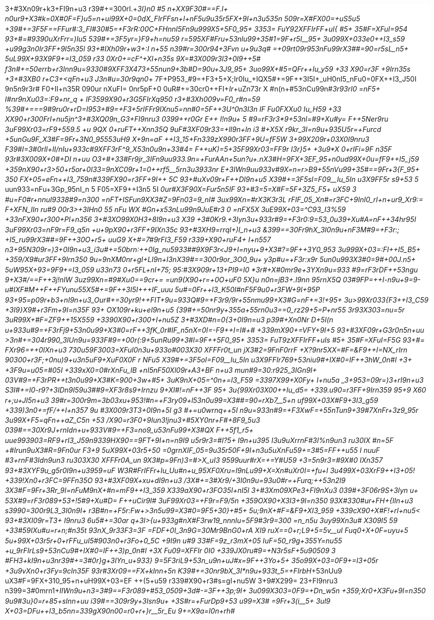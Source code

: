 3+#3Xn09r+k3+FI9n+u3 r39#+=300rI.+_3I}n0 #5 n+XX9F30#==F.I+ n0ur9+X3#k=0X#0F=F}u5=n+ui99X+0=0dX_FIrFFsn+I+nF5u9u35r5FX+9I+n3u535n 509r=X#FX00=+uS5u5 +39#+=3F5F==FFur#:3_FI#30#5=+F3rR:00C+FHnnI5Fn9u999X5+5F0_95+ 3353= FuY92XFFIrFF+_uI{ #5+ _35#F=XFuI=_954 93+#=#9390uXrFrr=)Iu5 539#+=3F5yr=}F9_+h=nu59 r=595XF#Fru_+53nlu99+35#1=9F+r5I__95+ 3u099X+033e0_++I3_s59 +u99g3n0Ir3FF+9I5n35l 93+#IXh09r+w3+:I n+55 n39#r=300r94+_3Fvn u+9u3q# =+09rt09r953nFu99rX3##=90=r5sL_n5+ 5uL99X+93X9F9+=I3_059 r33 0Xr0+=cF^+XI+n35s 9X=#3X009r3l3+0I9++5# f3n#+=50errb+r3Inn9u=9330#9XFF3X473_+55n*un9+3b#D=90u+3J9_95+ 3uo99X+#5=QFr++Iu_y59 +33  X90=r3F +9Irn35s +3+#3XB0 r+C3+<qFn+u3 J3n#u=30*r9qn0_+ 7F+P953_#9=+F3+5+X;Ir0Iu_+IQX5#+=9F++3I5I+_uH0nI5_nFu0=0FX++I3_J50I 9n5n9r3r# F0+II+n35R 090ur nXuFI= 0nr5pF+0 0uR#+=30cr0++FI+_Ir_+uZn73r  X #n(n+#53nCu99n#_3r93rI0 =nF5+ I#nr9nXu03=:F9+nr_q + IF3599X90+r3G5FIrXq950 r3+#3Xh009v=F0_r#n=59 %39#+===9#9ru0r+rD=_I953+#9=+F3+5rIFFr9IXnu5=nn#0=5F++3U^_0n3I3n IF Fu0FXXu0 Iu_H59 +33 XX90+r300FrI+nu5jn^3+#3XQ09n_G3+FI9nru3 0399++r0Gr E++ I!n9u+ 5  #9=rF3r3*9_+53nl=#9+Xu#y= F++5Ner9ru 3uF99Xr03=rF9+559_.5  +u 9QX 0+ruFT++Xnn35Q 9uF#3XF09r33=+lI9n+In i3 #+X5X r9kr_3I=n9u+935U5r=+Furcd _+5unGu9F_X3#F=9Fr+3N0_95553uH9 X+9n=aF ++I3_15+Fn339zX990r3FF+9U=fF5W  3+99X209r+03X0I9nru3 F39#I=3#0rIl+_II/nIu+933c#9XFF3rF^9_X53n0u9n+33#4= F++uK)_=5+_35F99Xr03=FF9r I3r}5+ +3u9*X 0+rIFi=9F n35F 93r#3X009X+0#+DI n+uu O3+#+33#Fr9jr_3IFn9uu933.9n=+FurAAn_+5un?u+.nX3#H=9FX+3EF_95+n0ud99X+0u=fF9++I5_j59 +359nX90+r3>50+r5or+0I33=9nXC09r+1=0++rf5__5rn3u3933nr E+_3IWn9uu933v#9X=n=r>B9_+55nVu99+35#==9Fr+3{F_95+ 350 FX+05=eFn++I3_759n#339FX90=r3FF+9I++ 5C 93+#uXv09r+F++DI9n+u5 X39#+=3F5sI=F09__Iu_5In u3X9FF5r s9_+53 5_ uun933=nFu+3Gp_95nI_n 5  F05=XF9++I3n5 5I _0ur#X3F90X=Fur5n5IF 93+#3=5=X#F=5F+_3Z5_F5+ uX59 3 #u=F0#r+nnuI9338#9=n300 =nFT+ISFun9XX3#Z=9Fn03=9_nI# 3ux99Xn=_#rX3K3r3L rFIF_05_Xn#=r3FC+9InI0_rI+n+ur9_Xr9:= F+_XFN_IIn ru#9 00r3>+_3IHn0 55 nFu_ WX #_Gn+x53nLu99n9JuE#r3 0 =nFX5X 3uE99X+03=^C93_I3_%59 +33nFX90+r300+PI+n356 _3+#3XO99X0H3+8I9n+u3 X39 +3#0Kr9.+_3Iyn3u+933r#9=+F3r0:9_=53_0u39+Xu#A=nF++34hr95I 3uF99Xr03=nF9r=F9_q5n +u+9pX90+r3FF+9IXn35c 93+#3XH9=rrqI+)I_n+u3 &399==30Fr9hX_3I0n9u+nF3M#9=+F3r:; _+I5_ru99rX3##=9F++30O+r5+ uuG9 X+#_=7#9rFI3_F59 r339+X90+ruF4+ I+n557 n3+95N309r=)3+0I9n+u3_i3u#+=50brn:++0Ig_nu5933##9X9F3r<J9_+I=nyu+9+X3#?=9F++3Y0_953 3u999X+03=:FI++I5_B5+ +359/X9#ur3FF+9Irn350 9u=9nXM0nr+gI+LI9n+I3nX39#==300r9or_3O0_9u+ y3p#u=+F3r:x9r 5un0u993X3#0=9#+00J._n5+ 5uW95X+93=9F9+=I3_059 u33n73 0+r5FL+nI+_75; 95:#3X909r+13+PI9_=I0 *3r#+X#0mr9e+_3YXn9u=933 #9=rF3rDF+_+53ngu 9+X3#/==F++3j!_nIW 3uz99Xn=#9#Xu0==9cr+= =un9(X90+r=+_0O+uF0_ 5X_}u  n0n=jB3+.I9nn 95rnX5Q 03#9FP=++I-n9u+9=9-u_#IXF#M++F++FYunu55X5#+=9F++3I5I+++IF_uuu 5u#=0Fr++I3_K50I#nF5F9u0+r3FW+9I+_95P 93+95=p09r+b3+nI9n+u3_Our#+=30yr9!++FIT+9u=933Q#9=+F3r9/9r+55nmu99+X3#G=nF+=3!+_95+ 3u>99Xr033{F3++I3_C59 +3I9}X9#+r3Fm+9I=n35F 93+ OX109r+ku+eI9n+u5 {39#+=50nr9y+_355a+_55rn0u3==0_rz29_+5=P+nr55 _3r93X303=nu=5r 3uR99X+#F=ZF9++15X559 +3390X90+r300+_I+nu5Z  3+#3XD#n=0{3+0I9n=u3 p39#+Xn0Nr D+_5I(n u+933u#9=+F3rFj9_+53n0u99+X3#0=rF++3fK_0r#IF_n5nX=0I=-F9++I=I#+# +339mX90+=VFY+9I+_5_  93+#3XF09r+G3r0n5n+uu >3n#+=304r990_3IUn9u=933F#9=+00r(:9_+5unRu99+3_#l=9F++5F0_95+ 3353= FuT9zXFFIrFF+_uIs #5+ _35#F=XFuI=_F5G 93+#= FXr96=++0IXn+u3 730u59F3003=XFuI0n3u+933o#003X30 XFFFr0t_un jX3#2=9FnF0rrF +X?9nr5XX=#F=&F9++I=NX_rIrn 90300+r3F;+0nu)9_+u3n5uF9+XuF0X0F r NFu5 X39#+=3F5oI=F09__Iu_5In u3X9FFIr769_+53niu9#+IX#0=IF++3hW_0n#I _+3+ +3F9u=u05=#_05I +339xX0=0#rXnFu_IB +nI5nF50Xl09r+A3+BF n+u3 mun#9=30:r925_3IGn9I+ 03V#9=+F3rPR+_+t3n0u99+X3#K=900+3*w+#5+ 3uK9nX+05=^0n+=I3_F59 =3397X99+X0Fy+ I+nu5a _3+953=09r=)3+rI9n+u3 S3I#+=I0-r9?+_3IDn9I59u3##9=XF3r8s9_+Irnzu 9+XI#!=nF++3F _95+ 3u{99Xr03X00_++Iu_d5= +339.u90=r3FF+9Irn359 95+9 X60 r+;u+JI5n+u3  39#r=300r9m=_3b03xu+953!#n=+F3ry09+l53n0u99=X3##=90=rXb7__5+n uf99X+03X#F9+3I3_g59 +339)3n0+=fF/++I+n357 9u #3X009r3T3+0I9n+5I g3 #+=u0wrnq++5I n9u=933n#9=+F3XwF=_+55nTun9+39#7XnFr+3z9_95r 3u*99X+F5=qFn++aZ_C5n +53 /X90=r3F0+9Iun3!jnu3+#5XY0nr+F#+8F9_5u3 039#==30Xr9J+rnIdn+u+933V#9=+F3=no9_u53nFu99+X3#QX F++5f1_r5+ uue993903=RF9+rI3_J59n9339HX90==9FT+9I+n=n9I9 u5r9r3=#I?5+ I9n+u395 I3u9uXrrnF#_3I%n9un3_ ru30IX #n=5F +#Irun9uX3#R=9Fn0ur F3+9 5uX99X+03r5+50 =0grnXIF_05=9u35r50F+9I+n3u5uXnFu59+=3#5=FF++u55_ I nuuF #3+rnF#_3Idn9un3_ ru303X30 XFFFr0A_un 9X3#p=9Fn)3=#>X_uI3 9599uur#rX=+=Y#_U59 +3=5n9r3=#9X#0 IXn357 93+#3XYF9u_g5r0I9n+u3959=uF W3R#FrIFFr+Iu_Uu#n+u_95XF0Xru_=I9nLu99+X=Xn#uXr0I=+fu+I 3u499X+03XrF9++I3+05! +339!Xn0+r3FC=9FFn35O 93+#3XF09X+xu+dI9n+u3 /3X#+=3#Xr9/+_3I0n9u=93u0#r=+Furq;+_+53n2I9 3X3#F=9Fr+3Rr_9I=nFuM9nX+#n=mF9++I3_359 X339aX90+r3FO35I+nI5l _3+#3Xm09XPe3+FI9nXu3 039#+3F06r9S+_3Iyn u+ 53X#9=rF3r089_+53+!5#9+Xu#D= F++uCir9I# 3uF99Xr03=+F9r=F9_/5n +359OX90+X3I3+9I=n350 93X#330#ur+FH+{IIn+u3 s3990=300r9L3_3I0n9I+ r3B#n=+F5r:Fw_+>3n5u99=X3#0=9F5+30}+#5+ 5u;9nX+#F=&F9+XI3_959 +339cX90+X#F!+rI+nu5< 93+#3XI09r=T3+ I9nru3 6u5#+=30ar q+_3I>_{u+933g#nX#F3rw19_nnnIu_=5F9#3r9=300 =n_n5u 3uy99Xn3u# X309I5_ 59 +33#59IXu#u=r+n;#n35t 93nX_9r33F3=3F =FDF+0I_3n9G=30Mr9BnG0+rA _XI9 ruX==0+r;L9_+5=5v__uI Fuq0+X+0F=uyu+5 5u+99X+03r5r+0+rFFu_uI5_#903n0+r3Fo+0_5C +9I9n u#9 33#F=9z_r3mX+05  IuF=50_r9g+_355Y=nu55 +u_9rFIrLs9_+53nCu9#+IX#0=IF++3)p_0n#I _+3X Fu09=XFFIr _0I0 +339JX0ru#9=+N3r5sF_+5u90509 3 #FH3+kI9n+u3nr39#+=3#0r}g+_3IYn_u+933} 9=5F3riL9_+53n_u9n+uJ#x=9F++3Yo_+5+ 35o99X+03=0F9+=I3+05r +3u9vXn0+r3Fy=9cIn35F 93r#3Xr09==FX+kInn+5n K39#+=30nr9bX_3I*n9u+933t_5=+FIrbH__+53nUu9 uX3#F=9FX+310_95+n+uH99X+03=EF ++(5+u59 r339#X90+r3#s=gI+nu5W  3+9#X299= 23+FI9nru3 n399=3#0mrn1+_IIWn9u+n3=3#9==F3r089+#53_0509+3d#-=3F++3p;_9I+ 3u099X303=0F9=+Dn_w5n +359;Xr0+X3Fu+9I=n350 9u9#3u}0=r+85+sInn+uu i39#==309r9y+_3Isn9u+ +3S#r=+FurDp9_+53_ u99=X3# =9Fr+3(i__5+ 3ul9 X+03=DFu++I3_b5nn=339gX90n00=r0+r+}r__5r_Eu 9+=X9a=I0n+rh#_
